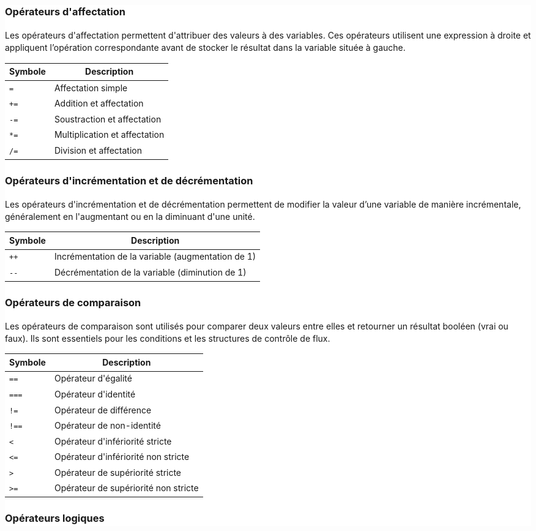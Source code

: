 ### Opérateurs d'affectation

Les opérateurs d'affectation permettent d'attribuer des valeurs à des variables. Ces opérateurs utilisent une expression à droite et appliquent l’opération correspondante avant de stocker le résultat dans la variable située à gauche.

| Symbole | Description                   |
| ------- | ----------------------------- |
| `=`     | Affectation simple            |
| `+=`    | Addition et affectation       |
| `-=`    | Soustraction et affectation   |
| `*=`    | Multiplication et affectation |
| `/=`    | Division et affectation       |

### Opérateurs d'incrémentation et de décrémentation

Les opérateurs d'incrémentation et de décrémentation permettent de modifier la valeur d’une variable de manière incrémentale, généralement en l'augmentant ou en la diminuant d'une unité.

| Symbole | Description                                       |
| ------- | ------------------------------------------------- |
| `++`    | Incrémentation de la variable (augmentation de 1) |
| `--`    | Décrémentation de la variable (diminution de 1)   |

### Opérateurs de comparaison

Les opérateurs de comparaison sont utilisés pour comparer deux valeurs entre elles et retourner un résultat booléen (vrai ou faux). Ils sont essentiels pour les conditions et les structures de contrôle de flux.

| Symbole | Description                          |
| ------- | ------------------------------------ |
| `==`    | Opérateur d'égalité                  |
| `===`   | Opérateur d'identité                 |
| `!=`    | Opérateur de différence              |
| `!==`   | Opérateur de non-identité            |
| `<`     | Opérateur d'infériorité stricte      |
| `<=`    | Opérateur d'infériorité non stricte  |
| `>`     | Opérateur de supériorité stricte     |
| `>=`    | Opérateur de supériorité non stricte |

### Opérateurs logiques
